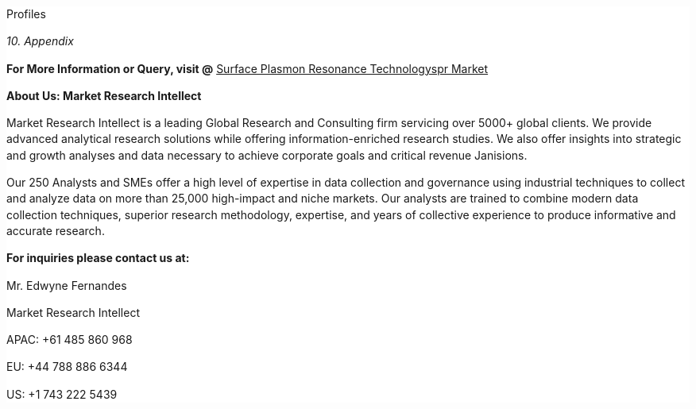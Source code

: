 Profiles</span></em></p><p><em><span class="font-[700]">10. Appendix</span></em></p><p><span class="font-[700]"><strong>For More Information or Query, visit&nbsp;@</strong>&nbsp;</span><span class="font-[700]"><a href="https://www.marketresearchintellect.com/product/global-surface-plasmon-resonance-technologyspr-market-size-and-forecast-2/?utm_source=Linkedin&utm_medium=811" target="_blank" data-tracking-control-name="article-ssr-frontend-pulse_little-text-block" data-tracking-will-navigate="" data-test-link="">Surface Plasmon Resonance Technologyspr Market</a></span></p><p><strong><span class="font-[700]">About Us: Market Research Intellect</span></strong></p><p><span class="">Market Research Intellect is a leading Global Research and Consulting firm servicing over 5000+ global clients. We provide advanced analytical research solutions while offering information-enriched research studies.&nbsp;</span>We also offer insights into strategic and growth analyses and data necessary to achieve corporate goals and critical revenue Janisions.</p><p><span class="">Our 250 Analysts and SMEs offer a high level of expertise in data collection and governance using industrial techniques to collect and analyze data on more than 25,000 high-impact and niche markets. Our analysts are trained to combine modern data collection techniques, superior research methodology, expertise, and years of collective experience to produce informative and accurate research.</span></p><p><strong>For inquiries please contact us at:</strong></p><p>Mr. Edwyne Fernandes</p><p>Market Research Intellect</p><p>APAC: +61 485 860 968</p><p>EU: +44 788 886 6344</p><p>US: +1 743 222 5439</p>
